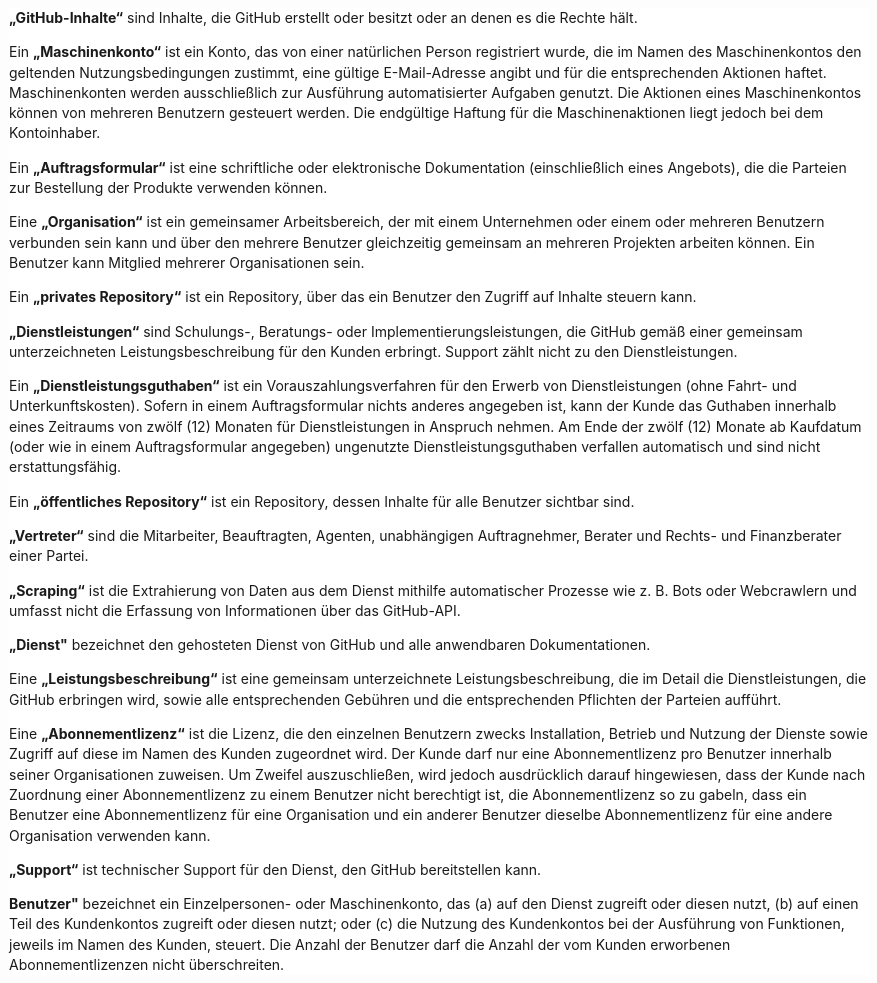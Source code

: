 **„GitHub-Inhalte“** sind Inhalte, die GitHub erstellt oder besitzt oder an denen es die Rechte hält.

Ein **„Maschinenkonto“** ist ein Konto, das von einer natürlichen Person registriert wurde, die im Namen des Maschinenkontos den geltenden Nutzungsbedingungen zustimmt, eine gültige E-Mail-Adresse angibt und für die entsprechenden Aktionen haftet. Maschinenkonten werden ausschließlich zur Ausführung automatisierter Aufgaben genutzt. Die Aktionen eines Maschinenkontos können von mehreren Benutzern gesteuert werden. Die endgültige Haftung für die Maschinenaktionen liegt jedoch bei dem Kontoinhaber.

Ein **„Auftragsformular“** ist eine schriftliche oder elektronische Dokumentation (einschließlich eines Angebots), die die Parteien zur Bestellung der Produkte verwenden können.

Eine **„Organisation“** ist ein gemeinsamer Arbeitsbereich, der mit einem Unternehmen oder einem oder mehreren Benutzern verbunden sein kann und über den mehrere Benutzer gleichzeitig gemeinsam an mehreren Projekten arbeiten können. Ein Benutzer kann Mitglied mehrerer Organisationen sein.

Ein **„privates Repository“** ist ein Repository, über das ein Benutzer den Zugriff auf Inhalte steuern kann.

**„Dienstleistungen“** sind Schulungs-, Beratungs- oder Implementierungsleistungen, die GitHub gemäß einer gemeinsam unterzeichneten Leistungsbeschreibung für den Kunden erbringt. Support zählt nicht zu den Dienstleistungen.

Ein **„Dienstleistungsguthaben“** ist ein Vorauszahlungsverfahren für den Erwerb von Dienstleistungen (ohne Fahrt- und Unterkunftskosten). Sofern in einem Auftragsformular nichts anderes angegeben ist, kann der Kunde das Guthaben innerhalb eines Zeitraums von zwölf (12) Monaten für Dienstleistungen in Anspruch nehmen. Am Ende der zwölf (12) Monate ab Kaufdatum (oder wie in einem Auftragsformular angegeben) ungenutzte Dienstleistungsguthaben verfallen automatisch und sind nicht erstattungsfähig.

Ein **„öffentliches Repository“** ist ein Repository, dessen Inhalte für alle Benutzer sichtbar sind.

**„Vertreter“** sind die Mitarbeiter, Beauftragten, Agenten, unabhängigen Auftragnehmer, Berater und Rechts- und Finanzberater einer Partei.

**„Scraping“** ist die Extrahierung von Daten aus dem Dienst mithilfe automatischer Prozesse wie z. B. Bots oder Webcrawlern und umfasst nicht die Erfassung von Informationen über das GitHub-API.

**„Dienst"** bezeichnet den gehosteten Dienst von GitHub und alle anwendbaren Dokumentationen.

Eine **„Leistungsbeschreibung“** ist eine gemeinsam unterzeichnete Leistungsbeschreibung, die im Detail die Dienstleistungen, die GitHub erbringen wird, sowie alle entsprechenden Gebühren und die entsprechenden Pflichten der Parteien aufführt.

Eine **„Abonnementlizenz“** ist die Lizenz, die den einzelnen Benutzern zwecks Installation, Betrieb und Nutzung der Dienste sowie Zugriff auf diese im Namen des Kunden zugeordnet wird. Der Kunde darf nur eine Abonnementlizenz pro Benutzer innerhalb seiner Organisationen zuweisen. Um Zweifel auszuschließen, wird jedoch ausdrücklich darauf hingewiesen, dass der Kunde nach Zuordnung einer Abonnementlizenz zu einem Benutzer nicht berechtigt ist, die Abonnementlizenz so zu gabeln, dass ein Benutzer eine Abonnementlizenz für eine Organisation und ein anderer Benutzer dieselbe Abonnementlizenz für eine andere Organisation verwenden kann.

**„Support“** ist technischer Support für den Dienst, den GitHub bereitstellen kann.

**Benutzer"** bezeichnet ein Einzelpersonen- oder Maschinenkonto, das (a) auf den Dienst zugreift oder diesen nutzt, (b) auf einen Teil des Kundenkontos zugreift oder diesen nutzt; oder (c) die Nutzung des Kundenkontos bei der Ausführung von Funktionen, jeweils im Namen des Kunden, steuert. Die Anzahl der Benutzer darf die Anzahl der vom Kunden erworbenen Abonnementlizenzen nicht überschreiten.
